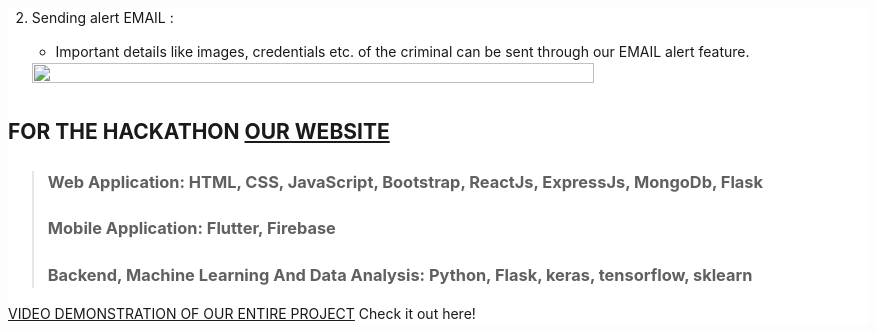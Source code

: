 2. Sending alert EMAIL :
	- Important details like images, credentials etc. of the criminal can be sent through our EMAIL alert feature.

     <img src="https://user-images.githubusercontent.com/32811341/94673229-0f9c0d00-0334-11eb-9f36-461854ef3a14.png" width=82% height=70%>

## FOR THE HACKATHON [OUR WEBSITE](https://nakhyatra-21e87.web.app/)

> ### Web Application: HTML, CSS, JavaScript, Bootstrap, ReactJs, ExpressJs, MongoDb, Flask
> ### Mobile Application: Flutter, Firebase
> ### Backend, Machine Learning And Data Analysis: Python, Flask, keras, tensorflow, sklearn

[VIDEO DEMONSTRATION OF OUR ENTIRE PROJECT](https://drive.google.com/file/d/10_QTJdtuq-7e3Fm1vGMyeYK2F0jgKeHS/view?usp=sharing) Check it out here!
